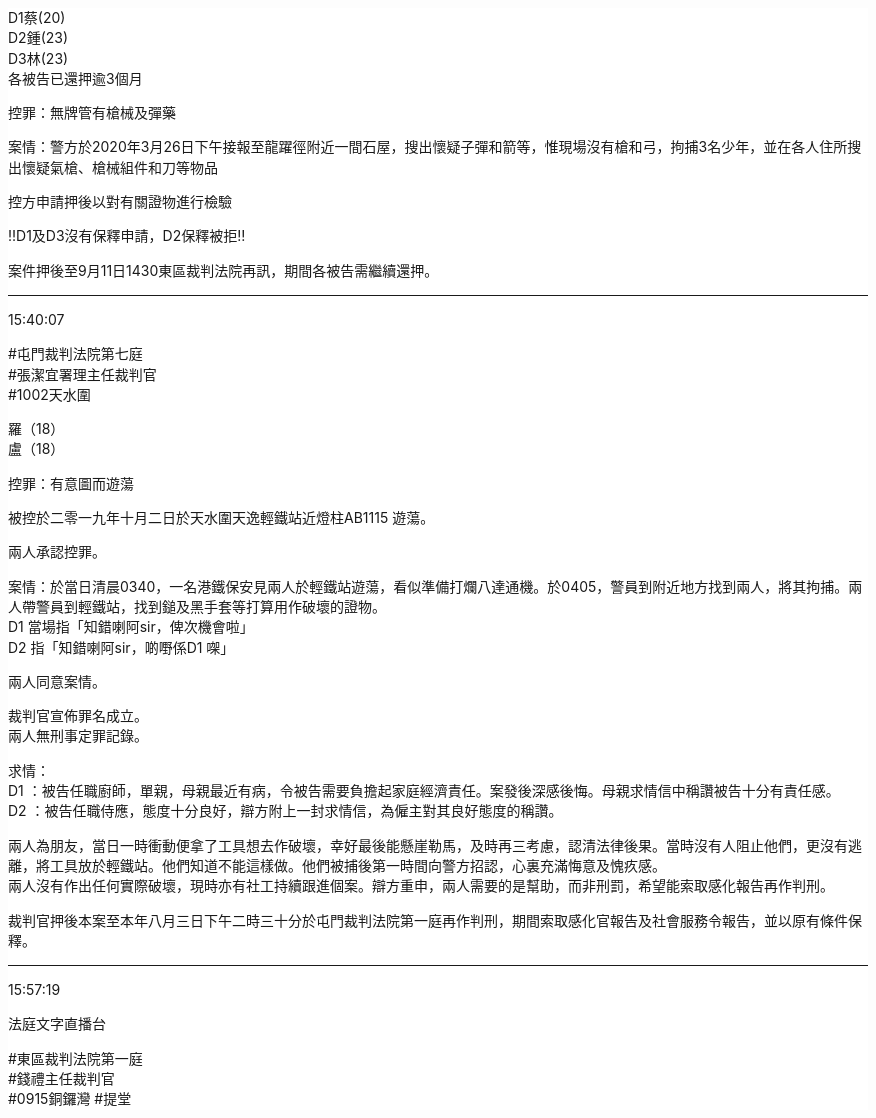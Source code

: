 D1蔡(20)  
D2鍾(23)  
D3林(23)  
各被告已還押逾3個月  
  
控罪：無牌管有槍械及彈藥  
  
案情：警方於2020年3月26日下午接報至龍躍徑附近一間石屋，搜出懷疑子彈和箭等，惟現場沒有槍和弓，拘捕3名少年，並在各人住所搜出懷疑氣槍、槍械組件和刀等物品  
  
  
控方申請押後以對有關證物進行檢驗  
  
  
‼️D1及D3沒有保釋申請，D2保釋被拒‼️  
  
案件押後至9月11日1430東區裁判法院再訊，期間各被告需繼續還押。

---
      
15:40:07



\#屯門裁判法院第七庭  
\#張潔宜署理主任裁判官  
\#1002天水圍  
  
羅（18）  
盧（18）  
  
控罪：有意圖而遊蕩  
  
被控於二零一九年十月二日於天水圍天逸輕鐵站近燈柱AB1115 遊蕩。  
  
兩人承認控罪。  
  
案情：於當日清晨0340，一名港鐵保安見兩人於輕鐵站遊蕩，看似準備打爛八達通機。於0405，警員到附近地方找到兩人，將其拘捕。兩人帶警員到輕鐵站，找到鎚及黑手套等打算用作破壞的證物。  
D1 當場指「知錯喇阿sir，俾次機會啦」  
D2 指「知錯喇阿sir，啲嘢係D1 㗎」  
  
兩人同意案情。  
  
裁判官宣佈罪名成立。  
兩人無刑事定罪記錄。  
  
求情：  
D1 ：被告任職廚師，單親，母親最近有病，令被告需要負擔起家庭經濟責任。案發後深感後悔。母親求情信中稱讚被告十分有責任感。  
D2 ：被告任職侍應，態度十分良好，辯方附上一封求情信，為僱主對其良好態度的稱讚。  
  
兩人為朋友，當日一時衝動便拿了工具想去作破壞，幸好最後能懸崖勒馬，及時再三考慮，認清法律後果。當時沒有人阻止他們，更沒有逃離，將工具放於輕鐵站。他們知道不能這樣做。他們被捕後第一時間向警方招認，心裏充滿悔意及愧疚感。  
兩人沒有作出任何實際破壞，現時亦有社工持續跟進個案。辯方重申，兩人需要的是幫助，而非刑罰，希望能索取感化報告再作判刑。  
  
裁判官押後本案至本年八月三日下午二時三十分於屯門裁判法院第一庭再作判刑，期間索取感化官報告及社會服務令報告，並以原有條件保釋。

---
      
15:57:19

法庭文字直播台

\#東區裁判法院第一庭  
\#錢禮主任裁判官  
\#0915銅鑼灣 \#提堂  
  
